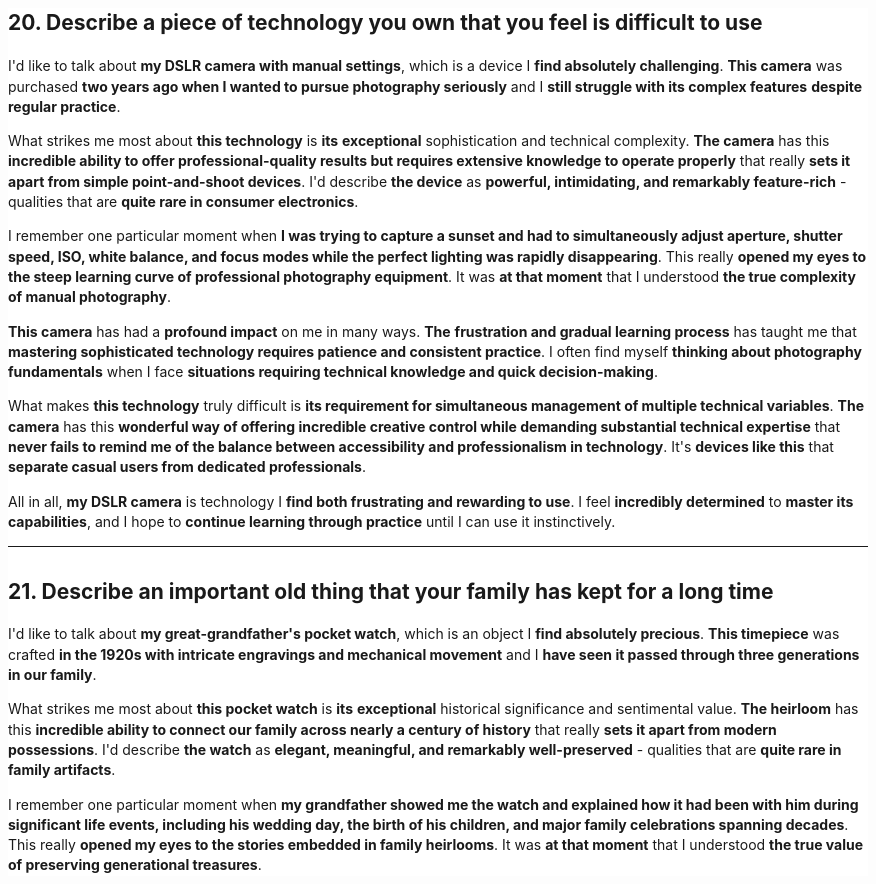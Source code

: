 
## **20. Describe a piece of technology you own that you feel is difficult to use**

I'd like to talk about **my DSLR camera with manual settings**, which is a device I **find absolutely challenging**. **This camera** was purchased **two years ago when I wanted to pursue photography seriously** and I **still struggle with its complex features** **despite regular practice**.

What strikes me most about **this technology** is **its** **exceptional** sophistication and technical complexity. **The camera** has this **incredible ability to offer professional-quality results but requires extensive knowledge to operate properly** that really **sets it apart from simple point-and-shoot devices**. I'd describe **the device** as **powerful, intimidating, and remarkably feature-rich** - qualities that are **quite rare in consumer electronics**.

I remember one particular moment when **I was trying to capture a sunset and had to simultaneously adjust aperture, shutter speed, ISO, white balance, and focus modes while the perfect lighting was rapidly disappearing**. This really **opened my eyes to the steep learning curve of professional photography equipment**. It was **at that moment** that I understood **the true complexity of manual photography**.

**This camera** has had a **profound impact** on me in many ways. **The** **frustration and gradual learning process** has taught me that **mastering sophisticated technology requires patience and consistent practice**. I often find myself **thinking about photography fundamentals** when I face **situations requiring technical knowledge and quick decision-making**.

What makes **this technology** truly difficult is **its requirement for simultaneous management of multiple technical variables**. **The camera** has this **wonderful way of offering incredible creative control while demanding substantial technical expertise** that **never fails to remind me of the balance between accessibility and professionalism in technology**. It's **devices like this** that **separate casual users from dedicated professionals**.

All in all, **my DSLR camera** is technology I **find both frustrating and rewarding to use**. I feel **incredibly determined** to **master its capabilities**, and I hope to **continue learning through practice** until I can use it instinctively.

---

## **21. Describe an important old thing that your family has kept for a long time**

I'd like to talk about **my great-grandfather's pocket watch**, which is an object I **find absolutely precious**. **This timepiece** was crafted **in the 1920s with intricate engravings and mechanical movement** and I **have seen it passed through three generations** **in our family**.

What strikes me most about **this pocket watch** is **its** **exceptional** historical significance and sentimental value. **The heirloom** has this **incredible ability to connect our family across nearly a century of history** that really **sets it apart from modern possessions**. I'd describe **the watch** as **elegant, meaningful, and remarkably well-preserved** - qualities that are **quite rare in family artifacts**.

I remember one particular moment when **my grandfather showed me the watch and explained how it had been with him during significant life events, including his wedding day, the birth of his children, and major family celebrations spanning decades**. This really **opened my eyes to the stories embedded in family heirlooms**. It was **at that moment** that I understood **the true value of preserving generational treasures**.
